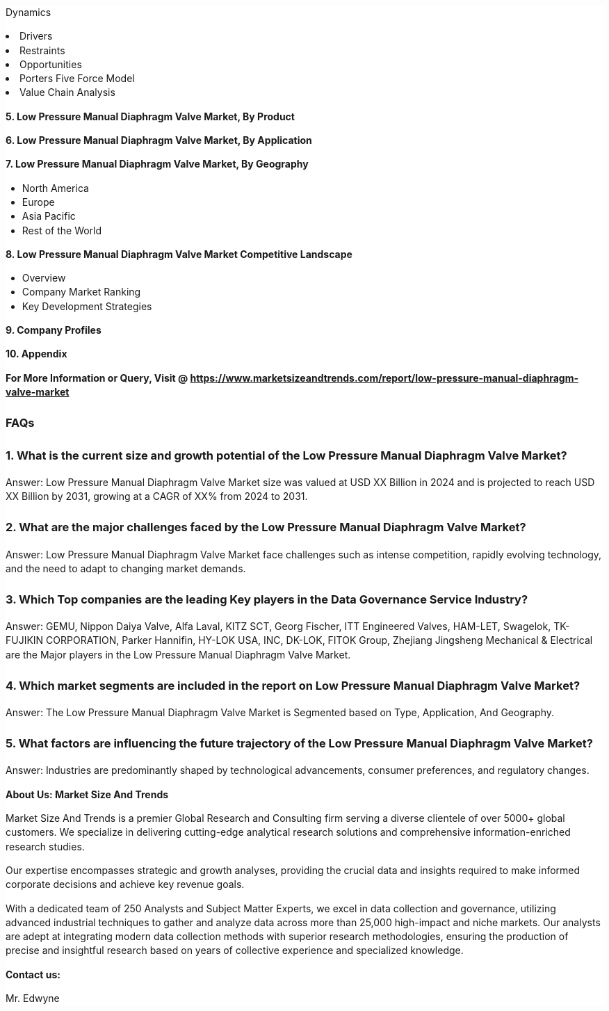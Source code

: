 Dynamics</span></li><li><span class="">Drivers</span></li><li><span class="">Restraints</span></li><li><span class="">Opportunities</span></li><li><span class="">Porters Five Force Model</span></li><li><span class="">Value Chain Analysis</span></li></ul></div><div class="" data-test-id=""><p><strong><span class="">5. Low Pressure Manual Diaphragm Valve Market, By Product</span></strong></p></div><div class="" data-test-id=""><p><strong><span class="">6. Low Pressure Manual Diaphragm Valve Market, By Application</span></strong></p></div><div class="" data-test-id=""><p><strong><span class="">7. Low Pressure Manual Diaphragm Valve Market, By Geography</span></strong></p></div><div class="" data-test-id=""><ul><li><span class="">North America</span></li><li><span class="">Europe</span></li><li><span class="">Asia Pacific</span></li><li><span class="">Rest of the World</span></li></ul></div><div class="" data-test-id=""><p><strong><span class="">8. Low Pressure Manual Diaphragm Valve Market Competitive Landscape</span></strong></p></div><div class="" data-test-id=""><ul><li><span class="">Overview</span></li><li><span class="">Company Market Ranking</span></li><li><span class="">Key Development Strategies</span></li></ul></div><div class="" data-test-id=""><p><strong><span class="">9. Company Profiles</span></strong></p></div><div class="" data-test-id=""><p><strong><span class="">10. Appendix</span></strong></p></div><div class="" data-test-id=""><p><strong><span class="">For More Information or Query, Visit @ <a href="https://www.marketsizeandtrends.com/report/low-pressure-manual-diaphragm-valve-market" target="_blank">https://www.marketsizeandtrends.com/report/low-pressure-manual-diaphragm-valve-market</a></span></strong></p></div><div class="" data-test-id=""><div class="article-main__content" data-test-id="publishing-text-block"><h3><strong><span class="">FAQs</span></strong></h3></div><div class="article-main__content" data-test-id="publishing-text-block"><h3><span class="">1. What is the current size and growth potential of the Low Pressure Manual Diaphragm Valve Market?</span></h3></div><div class="article-main__content" data-test-id="publishing-text-block"><p><span class="font-[700]">Answer</span><span class="">: Low Pressure Manual Diaphragm Valve Market size was valued at USD XX Billion in 2024 and is projected to reach USD XX Billion by 2031, growing at a CAGR of XX% from 2024 to 2031.</span></p></div><div class="article-main__content" data-test-id="publishing-text-block"><h3><span class="">2. What are the major challenges faced by the Low Pressure Manual Diaphragm Valve Market?</span></h3></div><div class="article-main__content" data-test-id="publishing-text-block"><p><span class="font-[700]">Answer</span><span class="">: Low Pressure Manual Diaphragm Valve Market face challenges such as intense competition, rapidly evolving technology, and the need to adapt to changing market demands.</span></p></div><div class="article-main__content" data-test-id="publishing-text-block"><h3><span class="">3. Which Top companies are the leading Key players in the Data Governance Service Industry?</span></h3></div><div class="article-main__content" data-test-id="publishing-text-block"><p><span class="font-[700]">Answer</span><span class="">: GEMU, Nippon Daiya Valve, Alfa Laval, KITZ SCT, Georg Fischer, ITT Engineered Valves, HAM-LET, Swagelok, TK-FUJIKIN CORPORATION, Parker Hannifin, HY-LOK USA, INC, DK-LOK, FITOK Group, Zhejiang Jingsheng Mechanical & Electrical are the Major players in the Low Pressure Manual Diaphragm Valve Market.</span></p></div><div class="article-main__content" data-test-id="publishing-text-block"><h3><span class="">4. Which market segments are included in the report on Low Pressure Manual Diaphragm Valve Market?</span></h3></div><div class="article-main__content" data-test-id="publishing-text-block"><p><span class="font-[700]">Answer</span><span class="">: The Low Pressure Manual Diaphragm Valve Market is Segmented based on Type, Application, And Geography.</span></p></div><div class="article-main__content" data-test-id="publishing-text-block"><h3><span class="">5. What factors are influencing the future trajectory of the Low Pressure Manual Diaphragm Valve Market?</span></h3></div><div class="article-main__content" data-test-id="publishing-text-block"><p><span class="font-[700]">Answer:</span><span class="">&nbsp;Industries are predominantly shaped by technological advancements, consumer preferences, and regulatory changes.</span></p></div><p><strong><span class="">About Us: Market Size And Trends</span></strong></p></div><div class="" data-test-id=""><p><span class="">Market Size And Trends is a premier Global Research and Consulting firm serving a diverse clientele of over 5000+ global customers. We specialize in delivering cutting-edge analytical research solutions and comprehensive information-enriched research studies.</span></p></div><div class="" data-test-id=""><p><span class="">Our expertise encompasses strategic and growth analyses, providing the crucial data and insights required to make informed corporate decisions and achieve key revenue goals.</span></p></div><div class="" data-test-id=""><p><span class="">With a dedicated team of 250 Analysts and Subject Matter Experts, we excel in data collection and governance, utilizing advanced industrial techniques to gather and analyze data across more than 25,000 high-impact and niche markets. Our analysts are adept at integrating modern data collection methods with superior research methodologies, ensuring the production of precise and insightful research based on years of collective experience and specialized knowledge.</span></p></div><div class="" data-test-id=""><p><strong><span class="">Contact us:</span></strong></p></div><div class="" data-test-id=""><p><span class="">Mr. Edwyne